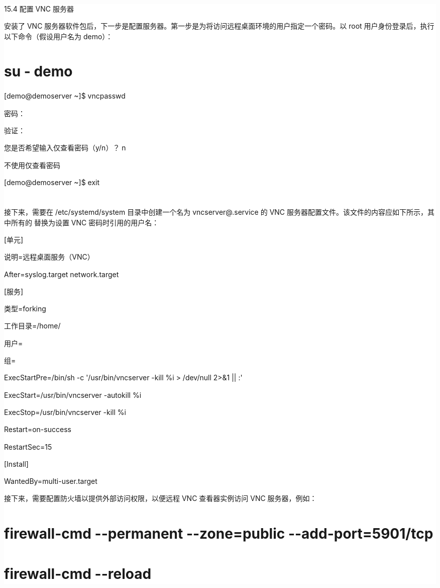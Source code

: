15.4 配置 VNC 服务器

安装了 VNC 服务器软件包后，下一步是配置服务器。第一步是为将访问远程桌面环境的用户指定一个密码。以 root 用户身份登录后，执行以下命令（假设用户名为 demo）：

# su - demo

[demo@demoserver ~]$ vncpasswd

密码：

验证：

您是否希望输入仅查看密码（y/n）？ n

不使用仅查看密码

[demo@demoserver ~]$ exit

#

接下来，需要在 /etc/systemd/system 目录中创建一个名为 vncserver@.service 的 VNC 服务器配置文件。该文件的内容应如下所示，其中所有的 <USER> 替换为设置 VNC 密码时引用的用户名：

[单元]

说明=远程桌面服务（VNC）

After=syslog.target network.target

[服务]

类型=forking

工作目录=/home/<USER>

用户=<USER>

组=<USER>

ExecStartPre=/bin/sh -c '/usr/bin/vncserver -kill %i > /dev/null 2>&1 || :'

ExecStart=/usr/bin/vncserver -autokill %i

ExecStop=/usr/bin/vncserver -kill %i

Restart=on-success

RestartSec=15

[Install]

WantedBy=multi-user.target

接下来，需要配置防火墙以提供外部访问权限，以便远程 VNC 查看器实例访问 VNC 服务器，例如：

# firewall-cmd --permanent --zone=public --add-port=5901/tcp

# firewall-cmd --reload
